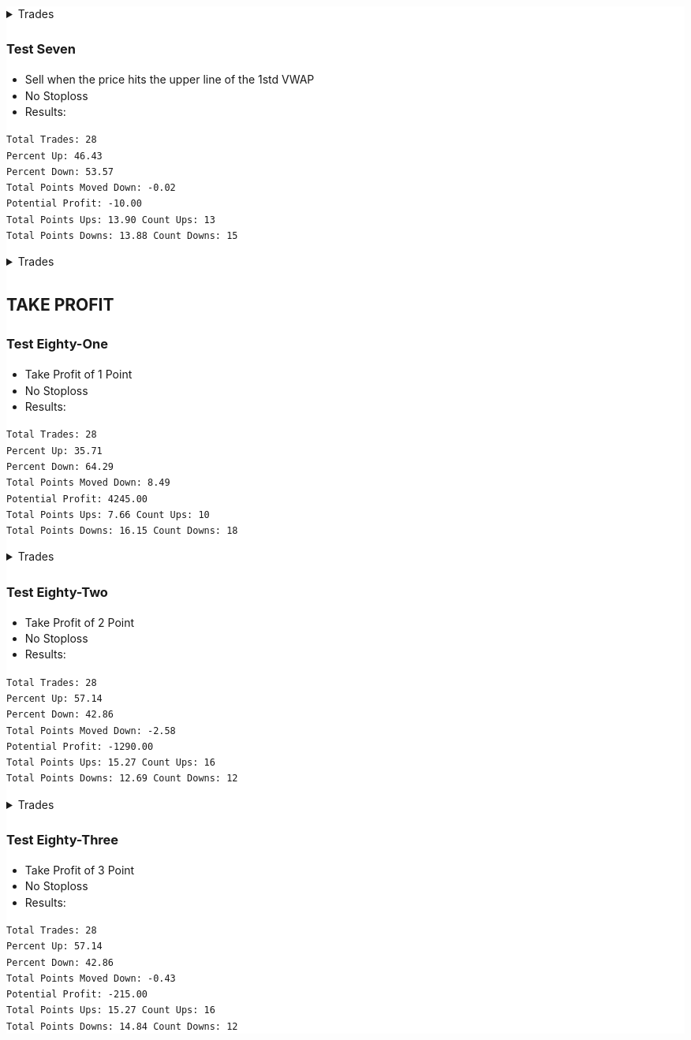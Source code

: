 <details><summary>Trades</summary></details>

### Test Seven
* Sell when the price hits the upper line of the 1std VWAP
* No Stoploss
* Results:
```
Total Trades: 28
Percent Up: 46.43
Percent Down: 53.57
Total Points Moved Down: -0.02
Potential Profit: -10.00
Total Points Ups: 13.90 Count Ups: 13
Total Points Downs: 13.88 Count Downs: 15
```

<details><summary>Trades</summary></details>

## TAKE PROFIT

### Test Eighty-One
* Take Profit of 1 Point
* No Stoploss
* Results:
```
Total Trades: 28
Percent Up: 35.71
Percent Down: 64.29
Total Points Moved Down: 8.49
Potential Profit: 4245.00
Total Points Ups: 7.66 Count Ups: 10
Total Points Downs: 16.15 Count Downs: 18
```

<details><summary>Trades</summary></details>

### Test Eighty-Two
* Take Profit of 2 Point
* No Stoploss
* Results:
```
Total Trades: 28
Percent Up: 57.14
Percent Down: 42.86
Total Points Moved Down: -2.58
Potential Profit: -1290.00
Total Points Ups: 15.27 Count Ups: 16
Total Points Downs: 12.69 Count Downs: 12
```

<details><summary>Trades</summary></details>

### Test Eighty-Three
* Take Profit of 3 Point
* No Stoploss
* Results:
```
Total Trades: 28
Percent Up: 57.14
Percent Down: 42.86
Total Points Moved Down: -0.43
Potential Profit: -215.00
Total Points Ups: 15.27 Count Ups: 16
Total Points Downs: 14.84 Count Downs: 12
```